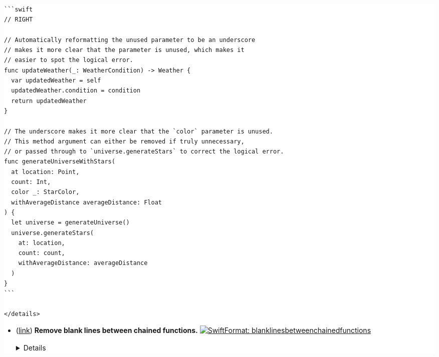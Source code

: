     ```swift
    // RIGHT

    // Automatically reformatting the unused parameter to be an underscore
    // makes it more clear that the parameter is unused, which makes it
    // easier to spot the logical error.
    func updateWeather(_: WeatherCondition) -> Weather {
      var updatedWeather = self
      updatedWeather.condition = condition
      return updatedWeather
    }

    // The underscore makes it more clear that the `color` parameter is unused.
    // This method argument can either be removed if truly unnecessary,
    // or passed through to `universe.generateStars` to correct the logical error.
    func generateUniverseWithStars(
      at location: Point,
      count: Int,
      color _: StarColor,
      withAverageDistance averageDistance: Float
    ) {
      let universe = generateUniverse()
      universe.generateStars(
        at: location,
        count: count,
        withAverageDistance: averageDistance
      )
    }
    ```

    </details>

* <a id='remove-blank-lines-between-chained-functions'></a>(<a href='#remove-blank-lines-between-chained-functions'>link</a>) **Remove blank lines between chained functions.** [![SwiftFormat: blanklinesbetweenchainedfunctions](https://img.shields.io/badge/SwiftFormat-blankLinesBetweenChainedFunctions-7B0051.svg)](https://github.com/nicklockwood/SwiftFormat/blob/main/Rules.md#blanklinesbetweenchainedfunctions)

  <details>

  #### Why?

  Improves readability and maintainability, making it easier to see the sequence of functions that are applied to the object.

  ```swift
  // WRONG
  var innerPlanetNames: [String] {
    planets
      .filter { $0.isInnerPlanet }

      .map { $0.name }
  }

  // WRONG
  var innerPlanetNames: [String] {
    planets
      .filter { $0.isInnerPlanet }

      // Gets the name of the inner planet
      .map { $0.name }
  }

  // RIGHT
  var innerPlanetNames: [String] {
    planets
      .filter { $0.isInnerPlanet }
  ```